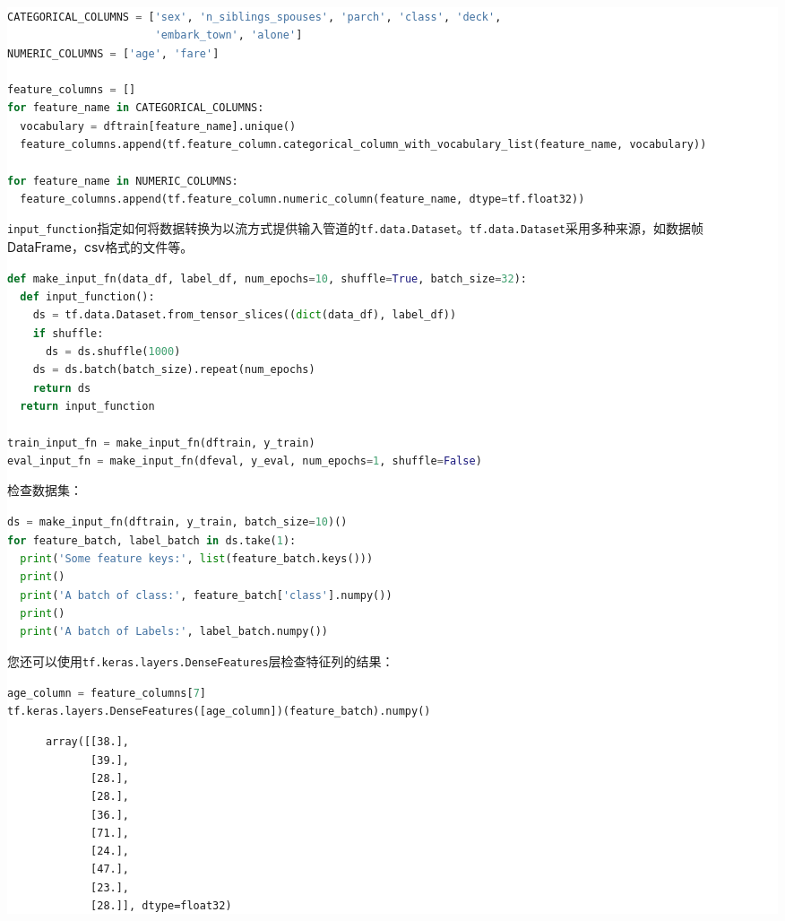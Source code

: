 ```python
CATEGORICAL_COLUMNS = ['sex', 'n_siblings_spouses', 'parch', 'class', 'deck',
                       'embark_town', 'alone']
NUMERIC_COLUMNS = ['age', 'fare']

feature_columns = []
for feature_name in CATEGORICAL_COLUMNS:
  vocabulary = dftrain[feature_name].unique()
  feature_columns.append(tf.feature_column.categorical_column_with_vocabulary_list(feature_name, vocabulary))

for feature_name in NUMERIC_COLUMNS:
  feature_columns.append(tf.feature_column.numeric_column(feature_name, dtype=tf.float32))
```

`input_function`指定如何将数据转换为以流方式提供输入管道的`tf.data.Dataset`。`tf.data.Dataset`采用多种来源，如数据帧DataFrame，csv格式的文件等。

```python
def make_input_fn(data_df, label_df, num_epochs=10, shuffle=True, batch_size=32):
  def input_function():
    ds = tf.data.Dataset.from_tensor_slices((dict(data_df), label_df))
    if shuffle:
      ds = ds.shuffle(1000)
    ds = ds.batch(batch_size).repeat(num_epochs)
    return ds
  return input_function

train_input_fn = make_input_fn(dftrain, y_train)
eval_input_fn = make_input_fn(dfeval, y_eval, num_epochs=1, shuffle=False)
```

检查数据集：

```python
ds = make_input_fn(dftrain, y_train, batch_size=10)()
for feature_batch, label_batch in ds.take(1):
  print('Some feature keys:', list(feature_batch.keys()))
  print()
  print('A batch of class:', feature_batch['class'].numpy())
  print()
  print('A batch of Labels:', label_batch.numpy())
```

您还可以使用`tf.keras.layers.DenseFeatures`层检查特征列的结果：

```python
age_column = feature_columns[7]
tf.keras.layers.DenseFeatures([age_column])(feature_batch).numpy()
```

```
      array([[38.],
             [39.],
             [28.],
             [28.],
             [36.],
             [71.],
             [24.],
             [47.],
             [23.],
             [28.]], dtype=float32)
```
